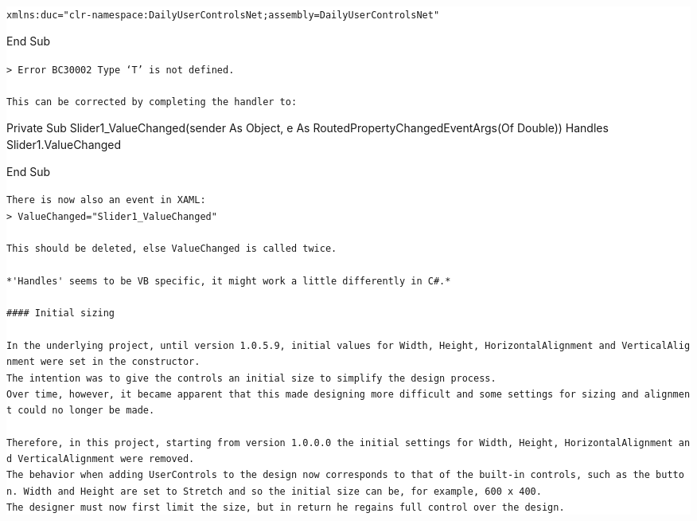 ````xmlns:duc="clr-namespace:DailyUserControlsNet;assembly=DailyUserControlsNet"````  

End Sub
```
> Error BC30002 Type ‘T’ is not defined.

This can be corrected by completing the handler to:
```
Private Sub Slider1_ValueChanged(sender As Object, e As RoutedPropertyChangedEventArgs(Of Double)) Handles Slider1.ValueChanged

End Sub
```
There is now also an event in XAML:
> ValueChanged="Slider1_ValueChanged"  

This should be deleted, else ValueChanged is called twice.  

*'Handles' seems to be VB specific, it might work a little differently in C#.*

#### Initial sizing

In the underlying project, until version 1.0.5.9, initial values for Width, Height, HorizontalAlignment and VerticalAlignment were set in the constructor.
The intention was to give the controls an initial size to simplify the design process.
Over time, however, it became apparent that this made designing more difficult and some settings for sizing and alignment could no longer be made.  

Therefore, in this project, starting from version 1.0.0.0 the initial settings for Width, Height, HorizontalAlignment and VerticalAlignment were removed. 
The behavior when adding UserControls to the design now corresponds to that of the built-in controls, such as the button. Width and Height are set to Stretch and so the initial size can be, for example, 600 x 400.
The designer must now first limit the size, but in return he regains full control over the design.
